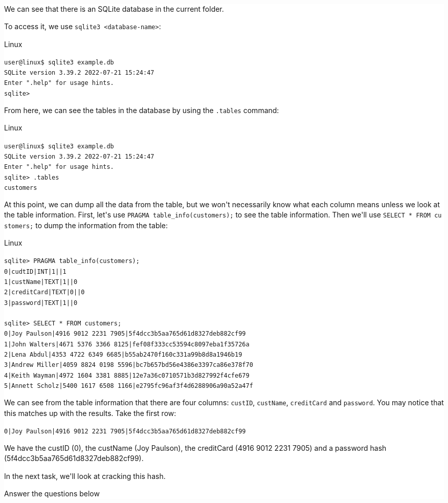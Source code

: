 We can see that there is an SQLite database in the current folder.

To access it, we use `sqlite3 <database-name>`:

Linux

```shell-session
user@linux$ sqlite3 example.db                     
SQLite version 3.39.2 2022-07-21 15:24:47
Enter ".help" for usage hints.
sqlite> 
```

From here, we can see the tables in the database by using the `.tables` command:

Linux

```shell-session
user@linux$ sqlite3 example.db                     
SQLite version 3.39.2 2022-07-21 15:24:47
Enter ".help" for usage hints.
sqlite> .tables
customers
```

At this point, we can dump all the data from the table, but we won't necessarily know what each column means unless we look at the table information. First, let's use `PRAGMA table_info(customers);` to see the table information. Then we'll use `SELECT * FROM customers;` to dump the information from the table:

Linux

```shell-session
sqlite> PRAGMA table_info(customers);
0|cudtID|INT|1||1
1|custName|TEXT|1||0
2|creditCard|TEXT|0||0
3|password|TEXT|1||0

sqlite> SELECT * FROM customers;
0|Joy Paulson|4916 9012 2231 7905|5f4dcc3b5aa765d61d8327deb882cf99
1|John Walters|4671 5376 3366 8125|fef08f333cc53594c8097eba1f35726a
2|Lena Abdul|4353 4722 6349 6685|b55ab2470f160c331a99b8d8a1946b19
3|Andrew Miller|4059 8824 0198 5596|bc7b657bd56e4386e3397ca86e378f70
4|Keith Wayman|4972 1604 3381 8885|12e7a36c0710571b3d827992f4cfe679
5|Annett Scholz|5400 1617 6508 1166|e2795fc96af3f4d6288906a90a52a47f
```

We can see from the table information that there are four columns: `custID`, `custName`, `creditCard` and `password`. You may notice that this matches up with the results. Take the first row:

`0|Joy Paulson|4916 9012 2231 7905|5f4dcc3b5aa765d61d8327deb882cf99   `   

We have the custID (0), the custName (Joy Paulson), the creditCard (4916 9012 2231 7905) and a password hash (5f4dcc3b5aa765d61d8327deb882cf99).

In the next task, we'll look at cracking this hash.

Answer the questions below

